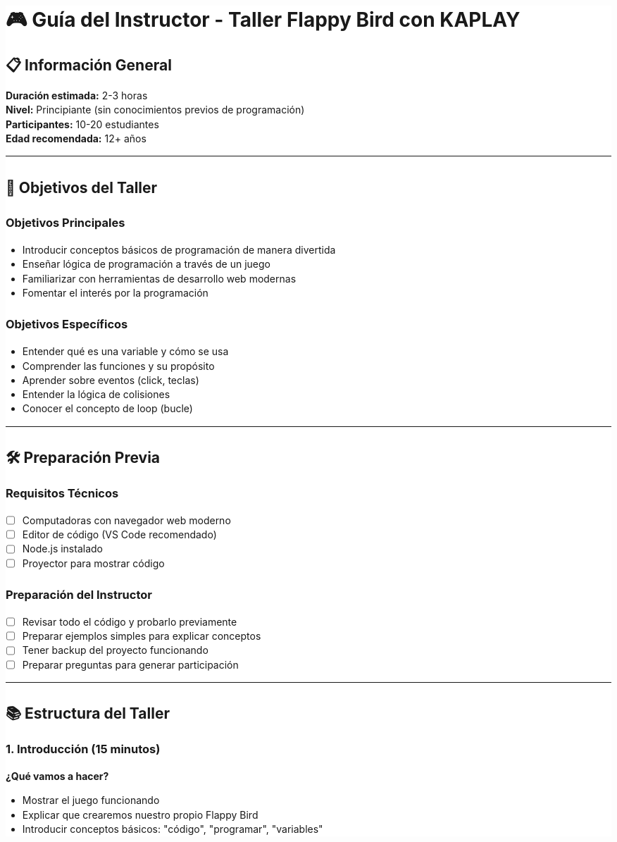 # 🎮 Guía del Instructor - Taller Flappy Bird con KAPLAY

## 📋 Información General

**Duración estimada:** 2-3 horas  
**Nivel:** Principiante (sin conocimientos previos de programación)  
**Participantes:** 10-20 estudiantes  
**Edad recomendada:** 12+ años

---

## 🎯 Objetivos del Taller

### Objetivos Principales
- Introducir conceptos básicos de programación de manera divertida
- Enseñar lógica de programación a través de un juego
- Familiarizar con herramientas de desarrollo web modernas
- Fomentar el interés por la programación

### Objetivos Específicos
- Entender qué es una variable y cómo se usa
- Comprender las funciones y su propósito
- Aprender sobre eventos (click, teclas)
- Entender la lógica de colisiones
- Conocer el concepto de loop (bucle)

---

## 🛠️ Preparación Previa

### Requisitos Técnicos
- [ ] Computadoras con navegador web moderno
- [ ] Editor de código (VS Code recomendado)
- [ ] Node.js instalado
- [ ] Proyector para mostrar código

### Preparación del Instructor
- [ ] Revisar todo el código y probarlo previamente
- [ ] Preparar ejemplos simples para explicar conceptos
- [ ] Tener backup del proyecto funcionando
- [ ] Preparar preguntas para generar participación

---

## 📚 Estructura del Taller

### 1. Introducción (15 minutos)
**¿Qué vamos a hacer?**
- Mostrar el juego funcionando
- Explicar que crearemos nuestro propio Flappy Bird
- Introducir conceptos básicos: "código", "programar", "variables"
